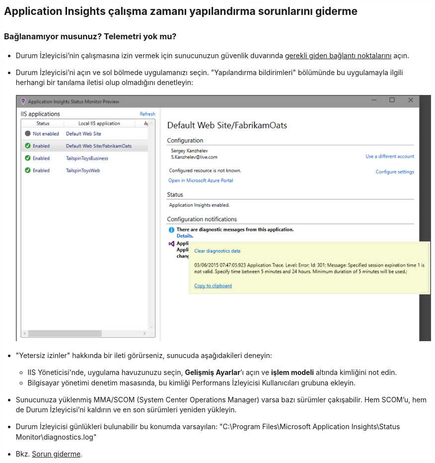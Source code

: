 
## <a name="troubleshooting-runtime-configuration-of-application-insights"></a>Application Insights çalışma zamanı yapılandırma sorunlarını giderme

### <a name="cant-connect-no-telemetry"></a>Bağlanamıyor musunuz? Telemetri yok mu?

* Durum İzleyicisi’nin çalışmasına izin vermek için sunucunuzun güvenlik duvarında [gerekli giden bağlantı noktalarını](app-insights-ip-addresses.md#outgoing-ports) açın.

* Durum İzleyicisi’ni açın ve sol bölmede uygulamanızı seçin. "Yapılandırma bildirimleri" bölümünde bu uygulamayla ilgili herhangi bir tanılama iletisi olup olmadığını denetleyin:

  ![İstek, yanıt süresi, bağımlılık ve diğer verileri görmek için Performans dikey penceresini açın](./media/app-insights-monitor-performance-live-website-now/appinsights-status-monitor-diagnostics-message.png)
* "Yetersiz izinler" hakkında bir ileti görürseniz, sunucuda aşağıdakileri deneyin:
  * IIS Yöneticisi'nde, uygulama havuzunuzu seçin, **Gelişmiş Ayarlar**’ı açın ve **işlem modeli** altında kimliğini not edin.
  * Bilgisayar yönetimi denetim masasında, bu kimliği Performans İzleyicisi Kullanıcıları grubuna ekleyin.
* Sunucunuza yüklenmiş MMA/SCOM (System Center Operations Manager) varsa bazı sürümler çakışabilir. Hem SCOM’u, hem de Durum İzleyicisi’ni kaldırın ve en son sürümleri yeniden yükleyin.
* Durum İzleyicisi günlükleri bulunabilir bu konumda varsayılan: "C:\Program Files\Microsoft Application Insights\Status Monitor\diagnostics.log"
* Bkz. [Sorun giderme][qna].


[api]: app-insights-api-custom-events-metrics.md
[availability]: app-insights-monitor-web-app-availability.md
[client]: app-insights-javascript.md
[diagnostic]: app-insights-diagnostic-search.md
[greenbrown]: app-insights-asp-net.md
[qna]: app-insights-troubleshoot-faq.md
[roles]: app-insights-resources-roles-access-control.md
[usage]: app-insights-javascript.md